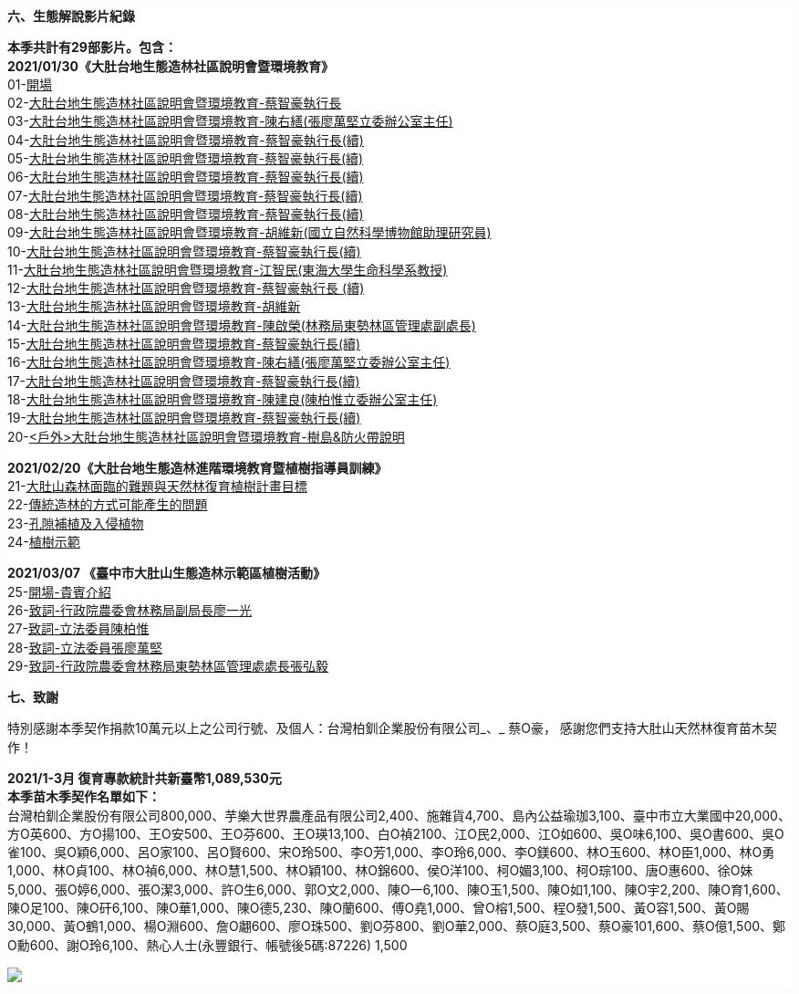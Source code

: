 **六、生態解說影片紀錄**

**本季共計有29部影片。包含：**  
**2021/01/30《大肚台地生態造林社區說明會暨環境教育》**  
01-[開場](https://youtu.be/CB2-ZyM8ajQ)  
02-[大肚台地生態造林社區說明會暨環境教育-蔡智豪執行長](https://youtu.be/7HYJphX3Xps)  
03-[大肚台地生態造林社區說明會暨環境教育-陳右繕(張廖萬堅立委辦公室主任)](https://youtu.be/0sVduERBkc4)  
04-[大肚台地生態造林社區說明會暨環境教育-蔡智豪執行長(續)](https://youtu.be/pf55mHIVQRI)  
05-[大肚台地生態造林社區說明會暨環境教育-蔡智豪執行長(續)](https://youtu.be/fMCCrDlV_j8)  
06-[大肚台地生態造林社區說明會暨環境教育-蔡智豪執行長(續)](https://youtu.be/D4y18XFOb0A)  
07-[大肚台地生態造林社區說明會暨環境教育-蔡智豪執行長(續)](https://youtu.be/9G-YP8rn_Jw)  
08-[大肚台地生態造林社區說明會暨環境教育-蔡智豪執行長(續)](https://youtu.be/Q5zmei2YW_w)  
09-[大肚台地生態造林社區說明會暨環境教育-胡維新(國立自然科學博物館助理研究員)](https://youtu.be/RTFBuA9rxio)  
10-[大肚台地生態造林社區說明會暨環境教育-蔡智豪執行長(續)](https://youtu.be/EVKStbIu_n0)  
11-[大肚台地生態造林社區說明會暨環境教育-江智民(東海大學生命科學系教授)](https://youtu.be/MI7zMemQNLA)  
12-[大肚台地生態造林社區說明會暨環境教育-蔡智豪執行長 (續)](https://youtu.be/JK34k_djYGk)  
13-[大肚台地生態造林社區說明會暨環境教育-胡維新](https://youtu.be/A51OOPvdeJc)  
14-[大肚台地生態造林社區說明會暨環境教育-陳啟榮(林務局東勢林區管理處副處長)](https://youtu.be/Mth7BrVfE80)  
15-[大肚台地生態造林社區說明會暨環境教育-蔡智豪執行長(續)](https://youtu.be/3Yhad8tbBM4)  
16-[大肚台地生態造林社區說明會暨環境教育-陳右繕(張廖萬堅立委辦公室主任)](https://youtu.be/b7k9fwC99sU)  
17-[大肚台地生態造林社區說明會暨環境教育-蔡智豪執行長(續)](https://youtu.be/XZ-uSW_ygbE)  
18-[大肚台地生態造林社區說明會暨環境教育-陳建良(陳柏惟立委辦公室主任)](https://youtu.be/GNxXzpihzi4)  
19-[大肚台地生態造林社區說明會暨環境教育-蔡智豪執行長(續)](https://www.youtube.com/watch?v=aWvSJEH614c)  
20-[<戶外>大肚台地生態造林社區說明會暨環境教育-樹島&防火帶說明](https://youtu.be/9PC2o6cFkiY)

**2021/02/20《大肚台地生態造林進階環境教育暨植樹指導員訓練》**  
21-[大肚山森林面臨的難題與天然林復育植樹計畫目標](https://youtu.be/4KczNWrGduU)  
22-[傳統造林的方式可能產生的問題](https://youtu.be/4d_LDRsL0Js)  
23-[孔隙補植及入侵植物](https://youtu.be/L58BdY7bUlE)  
24-[植樹示範](https://youtu.be/01ldGmdv2eI)

**2021/03/07 《臺中市大肚山生態造林示範區植樹活動》**  
25-[開場-貴賓介紹](https://youtu.be/RNntrPG_XvE)  
26-[致詞-行政院農委會林務局副局長廖一光](https://youtu.be/_wmCnIfLmNg)  
27-[致詞-立法委員陳柏惟](https://youtu.be/dKQ45E31KWM)  
28-[致詞-立法委員張廖萬堅](https://youtu.be/ZE70CYen5w8)  
29-[致詞-行政院農委會林務局東勢林區管理處處長張弘毅](https://youtu.be/1Ht7c0_fnuY)

**七、致謝**

特別感謝本季契作捐款10萬元以上之公司行號、及個人：台灣柏釧企業股份有限公司_、_ 蔡O豪， 感謝您們支持大肚山天然林復育苗木契作！  
  
**2021/1-3月 復育專款統計共新臺幣1,089,530元**  
**本季苗木季契作名單如下：**  
台灣柏釧企業股份有限公司800,000、芋樂大世界農產品有限公司2,400、施雜貨4,700、島內公益瑜珈3,100、臺中市立大業國中20,000、方O英600、方O揚100、王O安500、王O芬600、王O瑛13,100、白O禎2100、江O民2,000、江O如600、吳O味6,100、吳O書600、吳O雀100、吳O穎6,000、呂O家100、呂O賢600、宋O玲500、李O芳1,000、李O玲6,000、李O鎂600、林O玉600、林O臣1,000、林O勇1,000、林O貞100、林O禎6,000、林O慧1,500、林O穎100、林O錦600、侯O洋100、柯O媚3,100、柯O琮100、唐O惠600、徐O妹5,000、張O婷6,000、張O潔3,000、許O生6,000、郭O文2,000、陳O一6,100、陳O玉1,500、陳O如1,100、陳O宇2,200、陳O育1,600、陳O足100、陳O矸6,100、陳O華1,000、陳O德5,230、陳O蘭600、傅O堯1,000、曾O榕1,500、程O發1,500、黃O容1,500、黃O賜30,000、黃O鶴1,000、楊O淵600、詹O翽600、廖O珠500、劉O芬800、劉O華2,000、蔡O庭3,500、蔡O豪101,600、蔡O億1,500、鄭O勳600、謝O玲6,100、熱心人士(永豐銀行、帳號後5碼:87226) 1,500

![](https://www.reforestation.tw/wp-content/uploads/2020/10/契作專戶名片_工作區域-1.jpg)
